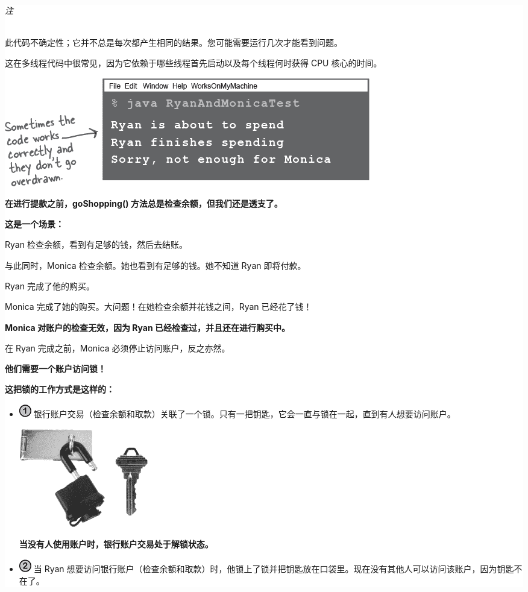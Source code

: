 
###### 注

此代码不确定性；它并不总是每次都产生相同的结果。您可能需要运行几次才能看到问题。

这在多线程代码中很常见，因为它依赖于哪些线程首先启动以及每个线程何时获得 CPU 核心的时间。

![图片](img/f0644-02.png)

**在进行提款之前，goShopping() 方法总是检查余额，但我们还是透支了。**

**这是一个场景：**

Ryan 检查余额，看到有足够的钱，然后去结账。

与此同时，Monica 检查余额。她也看到有足够的钱。她不知道 Ryan 即将付款。

Ryan 完成了他的购买。

Monica 完成了她的购买。大问题！在她检查余额并花钱之间，Ryan 已经花了钱！

**Monica 对账户的检查无效，因为 Ryan 已经检查过，并且还在进行购买中。**

在 Ryan 完成之前，Monica 必须停止访问账户，反之亦然。

**他们需要一个账户访问锁！**

**这把锁的工作方式是这样的：**

+   ![图片](img/1.png) 银行账户交易（检查余额和取款）关联了一个锁。只有一把钥匙，它会一直与锁在一起，直到有人想要访问账户。

    ![图片](img/f0645-01.png)

    **当没有人使用账户时，银行账户交易处于解锁状态。**

+   ![图片](img/2.png) 当 Ryan 想要访问银行账户（检查余额和取款）时，他锁上了锁并把钥匙放在口袋里。现在没有其他人可以访问该账户，因为钥匙不在了。
